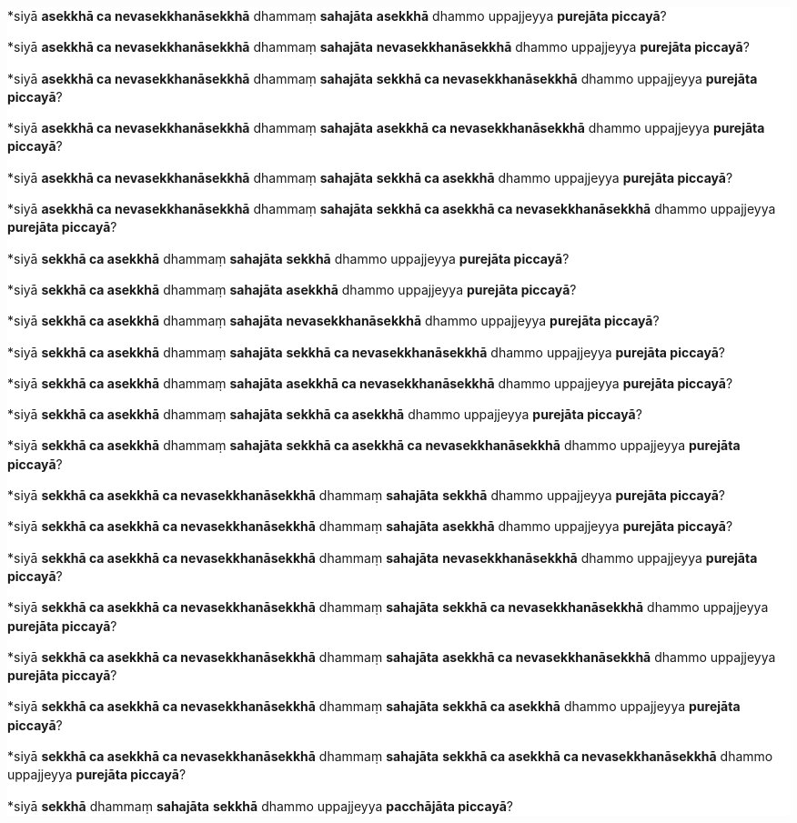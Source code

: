    *siyā **asekkhā ca nevasekkhanāsekkhā** dhammaṃ **sahajāta** **asekkhā** dhammo uppajjeyya **purejāta piccayā**?

   *siyā **asekkhā ca nevasekkhanāsekkhā** dhammaṃ **sahajāta** **nevasekkhanāsekkhā** dhammo uppajjeyya **purejāta piccayā**?

   *siyā **asekkhā ca nevasekkhanāsekkhā** dhammaṃ **sahajāta** **sekkhā ca nevasekkhanāsekkhā** dhammo uppajjeyya **purejāta piccayā**?

   *siyā **asekkhā ca nevasekkhanāsekkhā** dhammaṃ **sahajāta** **asekkhā ca nevasekkhanāsekkhā** dhammo uppajjeyya **purejāta piccayā**?

   *siyā **asekkhā ca nevasekkhanāsekkhā** dhammaṃ **sahajāta** **sekkhā ca asekkhā** dhammo uppajjeyya **purejāta piccayā**?

   *siyā **asekkhā ca nevasekkhanāsekkhā** dhammaṃ **sahajāta** **sekkhā ca asekkhā ca nevasekkhanāsekkhā** dhammo uppajjeyya **purejāta piccayā**?

   *siyā **sekkhā ca asekkhā** dhammaṃ **sahajāta** **sekkhā** dhammo uppajjeyya **purejāta piccayā**?

   *siyā **sekkhā ca asekkhā** dhammaṃ **sahajāta** **asekkhā** dhammo uppajjeyya **purejāta piccayā**?

   *siyā **sekkhā ca asekkhā** dhammaṃ **sahajāta** **nevasekkhanāsekkhā** dhammo uppajjeyya **purejāta piccayā**?

   *siyā **sekkhā ca asekkhā** dhammaṃ **sahajāta** **sekkhā ca nevasekkhanāsekkhā** dhammo uppajjeyya **purejāta piccayā**?

   *siyā **sekkhā ca asekkhā** dhammaṃ **sahajāta** **asekkhā ca nevasekkhanāsekkhā** dhammo uppajjeyya **purejāta piccayā**?

   *siyā **sekkhā ca asekkhā** dhammaṃ **sahajāta** **sekkhā ca asekkhā** dhammo uppajjeyya **purejāta piccayā**?

   *siyā **sekkhā ca asekkhā** dhammaṃ **sahajāta** **sekkhā ca asekkhā ca nevasekkhanāsekkhā** dhammo uppajjeyya **purejāta piccayā**?

   *siyā **sekkhā ca asekkhā ca nevasekkhanāsekkhā** dhammaṃ **sahajāta** **sekkhā** dhammo uppajjeyya **purejāta piccayā**?

   *siyā **sekkhā ca asekkhā ca nevasekkhanāsekkhā** dhammaṃ **sahajāta** **asekkhā** dhammo uppajjeyya **purejāta piccayā**?

   *siyā **sekkhā ca asekkhā ca nevasekkhanāsekkhā** dhammaṃ **sahajāta** **nevasekkhanāsekkhā** dhammo uppajjeyya **purejāta piccayā**?

   *siyā **sekkhā ca asekkhā ca nevasekkhanāsekkhā** dhammaṃ **sahajāta** **sekkhā ca nevasekkhanāsekkhā** dhammo uppajjeyya **purejāta piccayā**?

   *siyā **sekkhā ca asekkhā ca nevasekkhanāsekkhā** dhammaṃ **sahajāta** **asekkhā ca nevasekkhanāsekkhā** dhammo uppajjeyya **purejāta piccayā**?

   *siyā **sekkhā ca asekkhā ca nevasekkhanāsekkhā** dhammaṃ **sahajāta** **sekkhā ca asekkhā** dhammo uppajjeyya **purejāta piccayā**?

   *siyā **sekkhā ca asekkhā ca nevasekkhanāsekkhā** dhammaṃ **sahajāta** **sekkhā ca asekkhā ca nevasekkhanāsekkhā** dhammo uppajjeyya **purejāta piccayā**?

   *siyā **sekkhā** dhammaṃ **sahajāta** **sekkhā** dhammo uppajjeyya **pacchājāta piccayā**?
